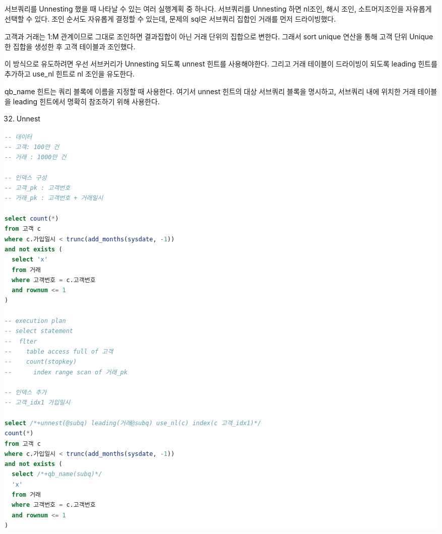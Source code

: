 서브쿼리를 Unnesting 했을 때 나타날 수 있는 여러 실행계획 중 하나다.
서브쿼리를 Unnesting 하면 nl조인, 해시 조인, 소트머지조인을 자유롭게 선택할 수 있다.
조인 순서도 자유롭게 결정할 수 있는데, 문제의 sql은 서브쿼리 집합인 거래를 먼저 드라이빙했다.

고객과 거래는 1:M 관계이므로 그대로 조인하면 결과집합이 아닌 거래 단위의 집합으로 변한다.
그래서 sort unique 연산을 통해 고객 단위 Unique 한 집합을 생성한 후 고객 테이블과 조인했다.

이 방식으로 유도하려면 우선 서브커리가 Unnesting 되도록 unnest 힌트를 사용해야한다.
그리고 거래 테이블이 드라이빙이 되도록 leading 힌트를 추가하고 use_nl 힌트로 nl 조인을 유도한다.

qb_name 힌트는 쿼리 블록에 이름을 지정할 때 사용한다. 여기서 unnest 힌트의 대상 서브쿼리 블록을 명시하고, 서브쿼리 내에 위치한 거래 테이블을 leading 힌트에서 명확히 참조하기 위해 사용한다.

32. Unnest

```sql
-- 데이터
-- 고객: 100만 건
-- 거래 : 1000만 건

-- 인덱스 구성
-- 고객_pk : 고객번호
-- 거래_pk : 고객번호 + 거래일시

select count(*)
from 고객 c
where c.가입일시 < trunc(add_months(sysdate, -1))
and not exists (
  select 'x'
  from 거래
  where 고객번호 = c.고객번호
  and rownum <= 1
)

-- execution plan
-- select statement
--  flter
--    table access full of 고객
--    count(stopkey)
--      index range scan of 거래_pk

-- 인덱스 추가
-- 고객_idx1 가입일시

select /*+unnest(@subq) leading(거래@subq) use_nl(c) index(c 고객_idx1)*/
count(*)
from 고객 c
where c.가입일시 < trunc(add_months(sysdate, -1))
and not exists (
  select /*+qb_name(subq)*/
  'x'
  from 거래
  where 고객번호 = c.고객번호
  and rownum <= 1
)
```
